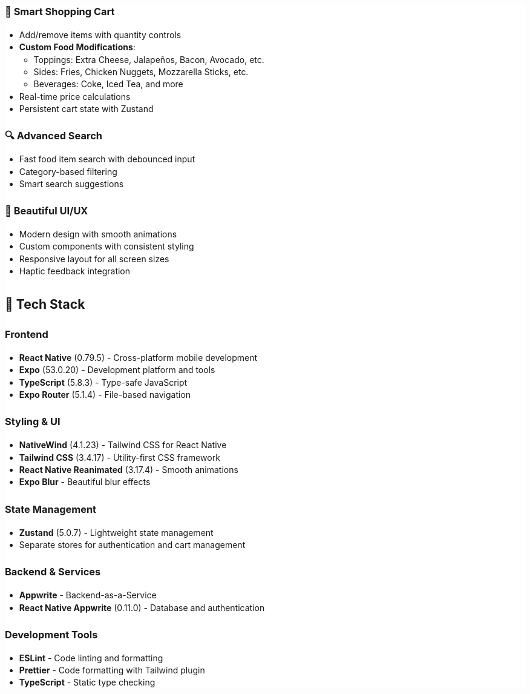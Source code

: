 ### 🛒 **Smart Shopping Cart**

- Add/remove items with quantity controls
- **Custom Food Modifications**:
  - Toppings: Extra Cheese, Jalapeños, Bacon, Avocado, etc.
  - Sides: Fries, Chicken Nuggets, Mozzarella Sticks, etc.
  - Beverages: Coke, Iced Tea, and more
- Real-time price calculations
- Persistent cart state with Zustand

### 🔍 **Advanced Search**

- Fast food item search with debounced input
- Category-based filtering
- Smart search suggestions

### 🎨 **Beautiful UI/UX**

- Modern design with smooth animations
- Custom components with consistent styling
- Responsive layout for all screen sizes
- Haptic feedback integration

## 🚀 Tech Stack

### **Frontend**

- **React Native** (0.79.5) - Cross-platform mobile development
- **Expo** (53.0.20) - Development platform and tools
- **TypeScript** (5.8.3) - Type-safe JavaScript
- **Expo Router** (5.1.4) - File-based navigation

### **Styling & UI**

- **NativeWind** (4.1.23) - Tailwind CSS for React Native
- **Tailwind CSS** (3.4.17) - Utility-first CSS framework
- **React Native Reanimated** (3.17.4) - Smooth animations
- **Expo Blur** - Beautiful blur effects

### **State Management**

- **Zustand** (5.0.7) - Lightweight state management
- Separate stores for authentication and cart management

### **Backend & Services**

- **Appwrite** - Backend-as-a-Service
- **React Native Appwrite** (0.11.0) - Database and authentication

### **Development Tools**

- **ESLint** - Code linting and formatting
- **Prettier** - Code formatting with Tailwind plugin
- **TypeScript** - Static type checking
